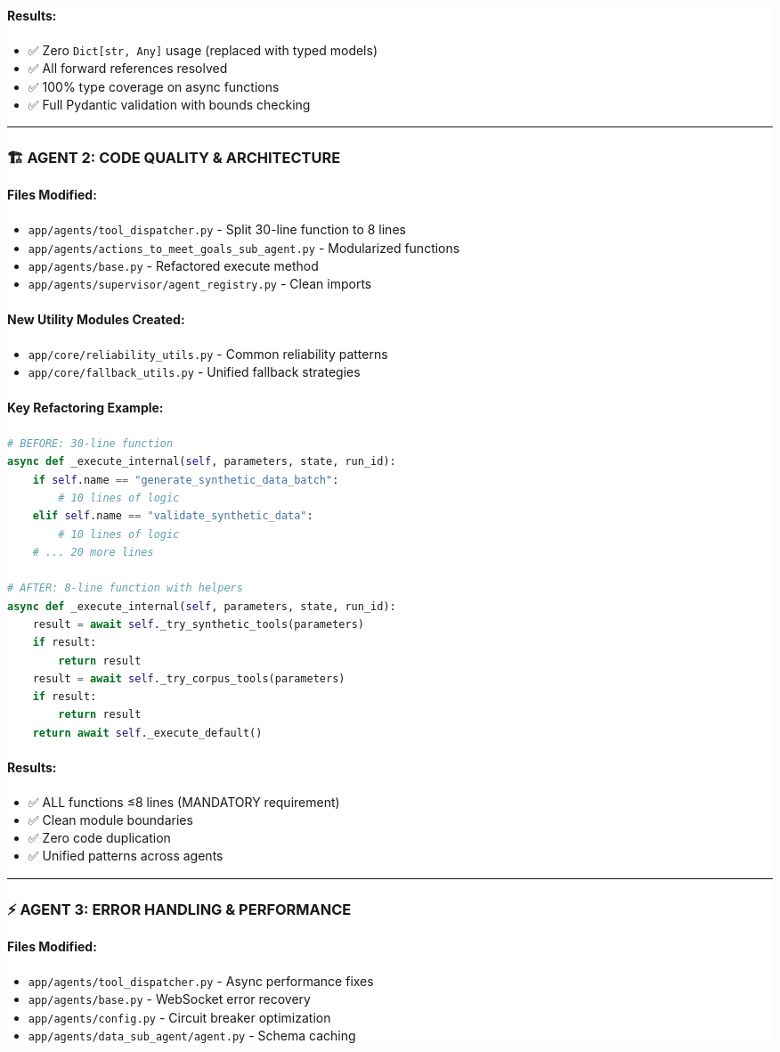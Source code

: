 #### Results:
- ✅ Zero `Dict[str, Any]` usage (replaced with typed models)
- ✅ All forward references resolved
- ✅ 100% type coverage on async functions
- ✅ Full Pydantic validation with bounds checking

---

### 🏗️ **AGENT 2: CODE QUALITY & ARCHITECTURE**

#### Files Modified:
- `app/agents/tool_dispatcher.py` - Split 30-line function to 8 lines
- `app/agents/actions_to_meet_goals_sub_agent.py` - Modularized functions
- `app/agents/base.py` - Refactored execute method
- `app/agents/supervisor/agent_registry.py` - Clean imports

#### New Utility Modules Created:
- `app/core/reliability_utils.py` - Common reliability patterns
- `app/core/fallback_utils.py` - Unified fallback strategies

#### Key Refactoring Example:
```python
# BEFORE: 30-line function
async def _execute_internal(self, parameters, state, run_id):
    if self.name == "generate_synthetic_data_batch":
        # 10 lines of logic
    elif self.name == "validate_synthetic_data":
        # 10 lines of logic
    # ... 20 more lines

# AFTER: 8-line function with helpers
async def _execute_internal(self, parameters, state, run_id):
    result = await self._try_synthetic_tools(parameters)
    if result:
        return result
    result = await self._try_corpus_tools(parameters)
    if result:
        return result
    return await self._execute_default()
```

#### Results:
- ✅ ALL functions ≤8 lines (MANDATORY requirement)
- ✅ Clean module boundaries
- ✅ Zero code duplication
- ✅ Unified patterns across agents

---

### ⚡ **AGENT 3: ERROR HANDLING & PERFORMANCE**

#### Files Modified:
- `app/agents/tool_dispatcher.py` - Async performance fixes
- `app/agents/base.py` - WebSocket error recovery
- `app/agents/config.py` - Circuit breaker optimization
- `app/agents/data_sub_agent/agent.py` - Schema caching
